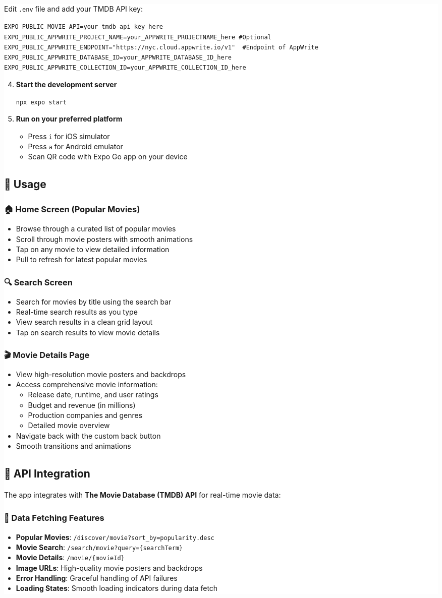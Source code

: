   Edit `.env` file and add your TMDB API key:
   ```env
   EXPO_PUBLIC_MOVIE_API=your_tmdb_api_key_here
   EXPO_PUBLIC_APPWRITE_PROJECT_NAME=your_APPWRITE_PROJECTNAME_here #Optional
   EXPO_PUBLIC_APPWRITE_ENDPOINT="https://nyc.cloud.appwrite.io/v1"  #Endpoint of AppWrite
   EXPO_PUBLIC_APPWRITE_DATABASE_ID=your_APPWRITE_DATABASE_ID_here
   EXPO_PUBLIC_APPWRITE_COLLECTION_ID=your_APPWRITE_COLLECTION_ID_here
   ```

4. **Start the development server**
   ```bash
   npx expo start
   ```

5. **Run on your preferred platform**
   - Press `i` for iOS simulator
   - Press `a` for Android emulator  
   - Scan QR code with Expo Go app on your device

## 🚀 Usage

### 🏠 Home Screen (Popular Movies)
- Browse through a curated list of popular movies
- Scroll through movie posters with smooth animations
- Tap on any movie to view detailed information
- Pull to refresh for latest popular movies

### 🔍 Search Screen  
- Search for movies by title using the search bar
- Real-time search results as you type
- View search results in a clean grid layout
- Tap on search results to view movie details

### 🎬 Movie Details Page
- View high-resolution movie posters and backdrops
- Access comprehensive movie information:
  - Release date, runtime, and user ratings
  - Budget and revenue (in millions)
  - Production companies and genres
  - Detailed movie overview
- Navigate back with the custom back button
- Smooth transitions and animations

## 📡 API Integration

The app integrates with **The Movie Database (TMDB) API** for real-time movie data:

### 🔄 Data Fetching Features
- **Popular Movies**: `/discover/movie?sort_by=popularity.desc`
- **Movie Search**: `/search/movie?query={searchTerm}`  
- **Movie Details**: `/movie/{movieId}`
- **Image URLs**: High-quality movie posters and backdrops
- **Error Handling**: Graceful handling of API failures
- **Loading States**: Smooth loading indicators during data fetch
